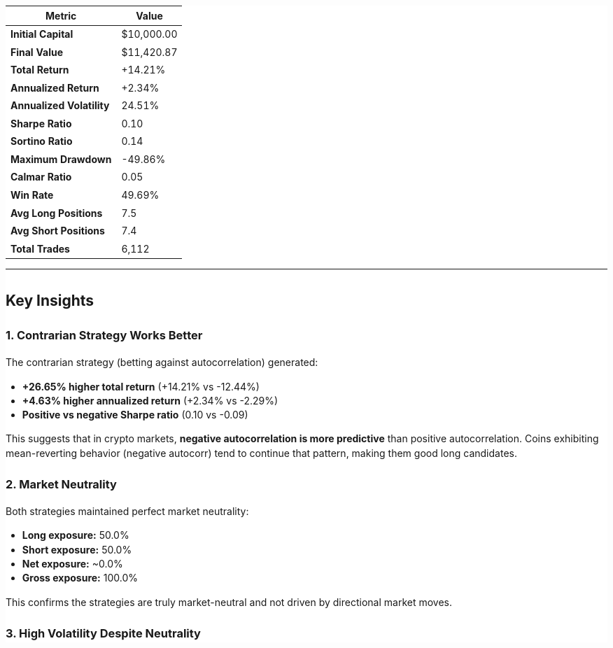 | Metric | Value |
|--------|-------|
| **Initial Capital** | $10,000.00 |
| **Final Value** | $11,420.87 |
| **Total Return** | +14.21% |
| **Annualized Return** | +2.34% |
| **Annualized Volatility** | 24.51% |
| **Sharpe Ratio** | 0.10 |
| **Sortino Ratio** | 0.14 |
| **Maximum Drawdown** | -49.86% |
| **Calmar Ratio** | 0.05 |
| **Win Rate** | 49.69% |
| **Avg Long Positions** | 7.5 |
| **Avg Short Positions** | 7.4 |
| **Total Trades** | 6,112 |

---

## Key Insights

### 1. Contrarian Strategy Works Better

The contrarian strategy (betting against autocorrelation) generated:
- **+26.65% higher total return** (+14.21% vs -12.44%)
- **+4.63% higher annualized return** (+2.34% vs -2.29%)
- **Positive vs negative Sharpe ratio** (0.10 vs -0.09)

This suggests that in crypto markets, **negative autocorrelation is more predictive** than positive autocorrelation. Coins exhibiting mean-reverting behavior (negative autocorr) tend to continue that pattern, making them good long candidates.

### 2. Market Neutrality

Both strategies maintained perfect market neutrality:
- **Long exposure:** 50.0%
- **Short exposure:** 50.0%
- **Net exposure:** ~0.0%
- **Gross exposure:** 100.0%

This confirms the strategies are truly market-neutral and not driven by directional market moves.

### 3. High Volatility Despite Neutrality
